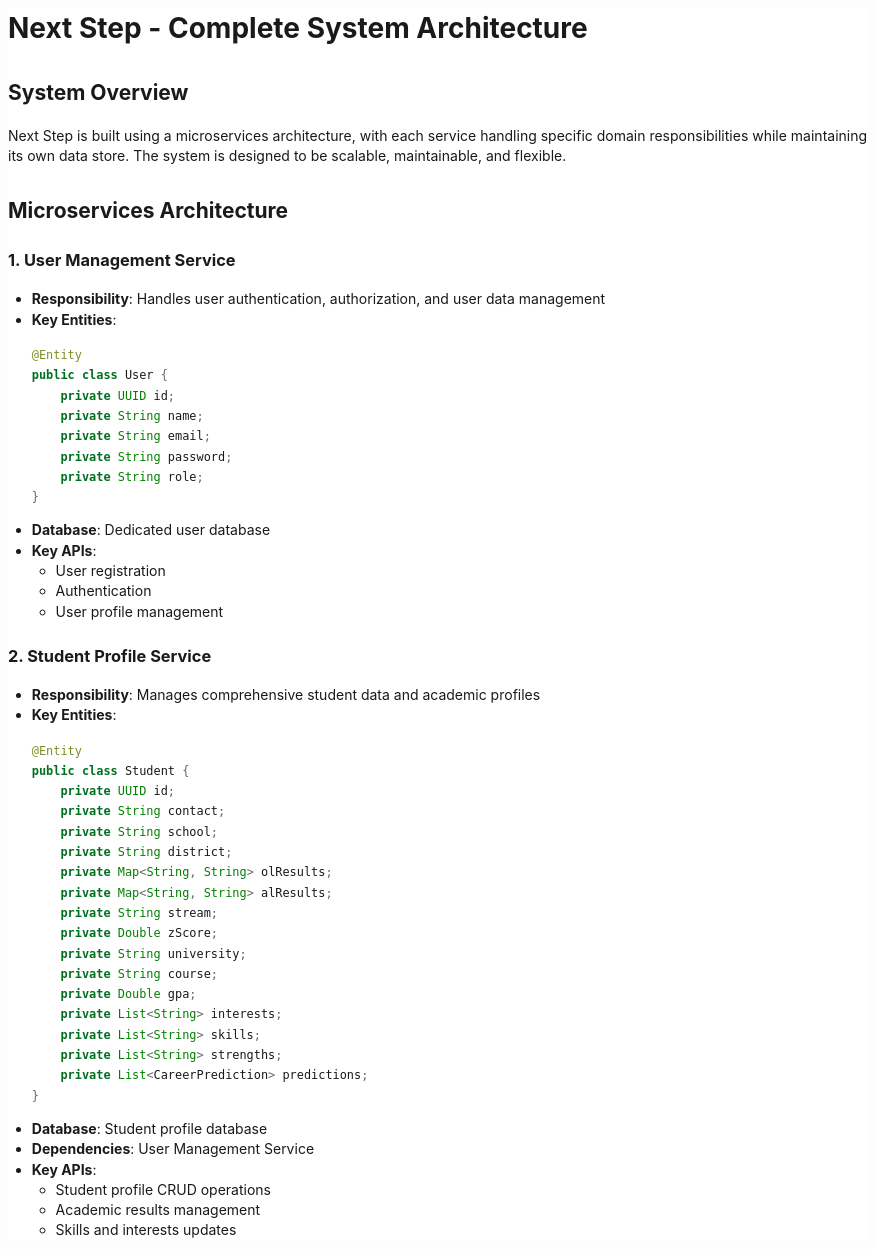 # Next Step - Complete System Architecture

## System Overview

Next Step is built using a microservices architecture, with each service handling specific domain responsibilities while maintaining its own data store. The system is designed to be scalable, maintainable, and flexible.

## Microservices Architecture

### 1. User Management Service
- **Responsibility**: Handles user authentication, authorization, and user data management
- **Key Entities**:
  ```java
  @Entity
  public class User {
      private UUID id;
      private String name;
      private String email;
      private String password;
      private String role;
  }
  ```
- **Database**: Dedicated user database
- **Key APIs**:
  - User registration
  - Authentication
  - User profile management

### 2. Student Profile Service
- **Responsibility**: Manages comprehensive student data and academic profiles
- **Key Entities**:
  ```java
  @Entity
  public class Student {
      private UUID id;
      private String contact;
      private String school;
      private String district;
      private Map<String, String> olResults;
      private Map<String, String> alResults;
      private String stream;
      private Double zScore;
      private String university;
      private String course;
      private Double gpa;
      private List<String> interests;
      private List<String> skills;
      private List<String> strengths;
      private List<CareerPrediction> predictions;
  }
  ```
- **Database**: Student profile database
- **Dependencies**: User Management Service
- **Key APIs**:
  - Student profile CRUD operations
  - Academic results management
  - Skills and interests updates
